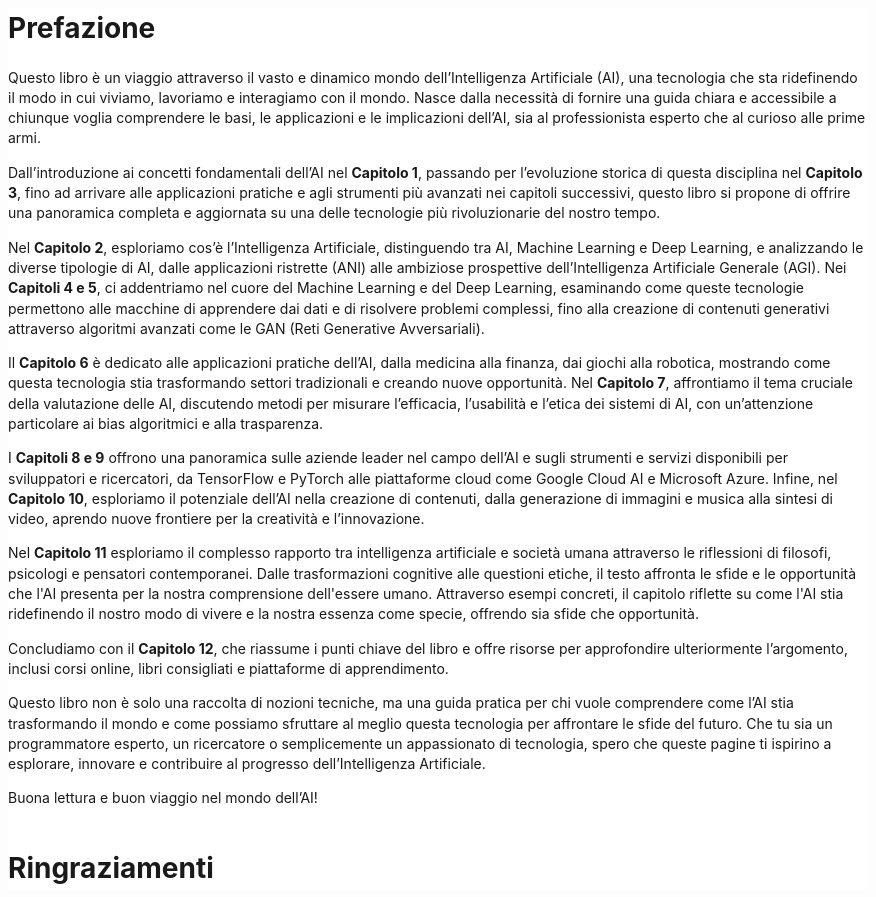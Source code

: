 

# Prefazione

Questo libro è un viaggio attraverso il vasto e dinamico mondo dell’Intelligenza Artificiale (AI), una tecnologia che sta ridefinendo il modo in cui viviamo, lavoriamo e interagiamo con il mondo. Nasce dalla necessità di fornire una guida chiara e accessibile a chiunque voglia comprendere le basi, le applicazioni e le implicazioni dell’AI, sia al professionista esperto che al curioso alle prime armi.

Dall’introduzione ai concetti fondamentali dell’AI nel **Capitolo 1**, passando per l’evoluzione storica di questa disciplina nel **Capitolo 3**, fino ad arrivare alle applicazioni pratiche e agli strumenti più avanzati nei capitoli successivi, questo libro si propone di offrire una panoramica completa e aggiornata su una delle tecnologie più rivoluzionarie del nostro tempo.

Nel **Capitolo 2**, esploriamo cos’è l’Intelligenza Artificiale, distinguendo tra AI, Machine Learning e Deep Learning, e analizzando le diverse tipologie di AI, dalle applicazioni ristrette (ANI) alle ambiziose prospettive dell’Intelligenza Artificiale Generale (AGI). Nei **Capitoli 4 e 5**, ci addentriamo nel cuore del Machine Learning e del Deep Learning, esaminando come queste tecnologie permettono alle macchine di apprendere dai dati e di risolvere problemi complessi, fino alla creazione di contenuti generativi attraverso algoritmi avanzati come le GAN (Reti Generative Avversariali).

Il **Capitolo 6** è dedicato alle applicazioni pratiche dell’AI, dalla medicina alla finanza, dai giochi alla robotica, mostrando come questa tecnologia stia trasformando settori tradizionali e creando nuove opportunità. Nel **Capitolo 7**, affrontiamo il tema cruciale della valutazione delle AI, discutendo metodi per misurare l’efficacia, l’usabilità e l’etica dei sistemi di AI, con un’attenzione particolare ai bias algoritmici e alla trasparenza.

I **Capitoli 8 e 9** offrono una panoramica sulle aziende leader nel campo dell’AI e sugli strumenti e servizi disponibili per sviluppatori e ricercatori, da TensorFlow e PyTorch alle piattaforme cloud come Google Cloud AI e Microsoft Azure. Infine, nel **Capitolo 10**, esploriamo il potenziale dell’AI nella creazione di contenuti, dalla generazione di immagini e musica alla sintesi di video, aprendo nuove frontiere per la creatività e l’innovazione.

Nel **Capitolo 11** esploriamo il complesso rapporto tra intelligenza artificiale e società umana attraverso le riflessioni di filosofi, psicologi e pensatori contemporanei. Dalle trasformazioni cognitive alle questioni etiche, il testo affronta le sfide e le opportunità che l'AI presenta per la nostra comprensione dell'essere umano. Attraverso esempi concreti, il capitolo riflette su come l'AI stia ridefinendo il nostro modo di vivere e la nostra essenza come specie, offrendo sia sfide che opportunità.

Concludiamo con il **Capitolo 12**, che riassume i punti chiave del libro e offre risorse per approfondire ulteriormente l’argomento, inclusi corsi online, libri consigliati e piattaforme di apprendimento.

Questo libro non è solo una raccolta di nozioni tecniche, ma una guida pratica per chi vuole comprendere come l’AI stia trasformando il mondo e come possiamo sfruttare al meglio questa tecnologia per affrontare le sfide del futuro. Che tu sia un programmatore esperto, un ricercatore o semplicemente un appassionato di tecnologia, spero che queste pagine ti ispirino a esplorare, innovare e contribuire al progresso dell’Intelligenza Artificiale.

Buona lettura e buon viaggio nel mondo dell’AI!


# Ringraziamenti
